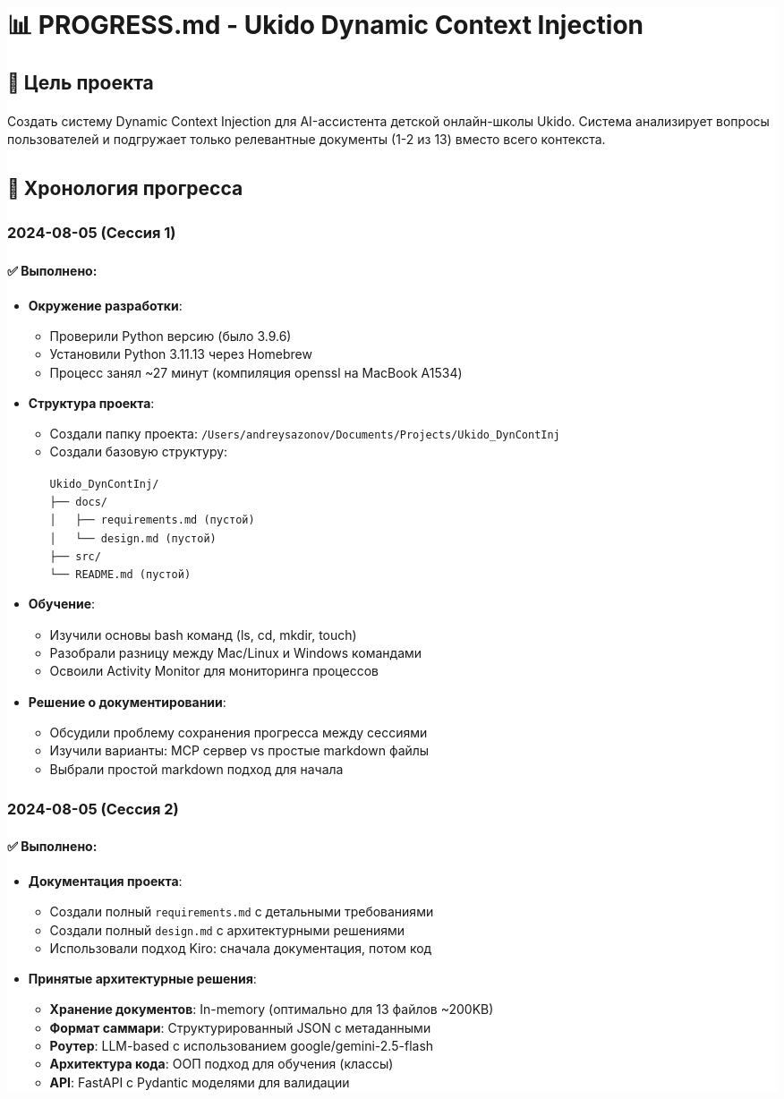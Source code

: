 # 📊 PROGRESS.md - Ukido Dynamic Context Injection

## 🎯 Цель проекта
Создать систему Dynamic Context Injection для AI-ассистента детской онлайн-школы Ukido. Система анализирует вопросы пользователей и подгружает только релевантные документы (1-2 из 13) вместо всего контекста.

## 📅 Хронология прогресса

### 2024-08-05 (Сессия 1)

#### ✅ Выполнено:
- **Окружение разработки**:
  - Проверили Python версию (было 3.9.6)
  - Установили Python 3.11.13 через Homebrew
  - Процесс занял ~27 минут (компиляция openssl на MacBook A1534)

- **Структура проекта**:
  - Создали папку проекта: `/Users/andreysazonov/Documents/Projects/Ukido_DynContInj`
  - Создали базовую структуру:
    ```
    Ukido_DynContInj/
    ├── docs/
    │   ├── requirements.md (пустой)
    │   └── design.md (пустой)
    ├── src/
    └── README.md (пустой)
    ```

- **Обучение**:
  - Изучили основы bash команд (ls, cd, mkdir, touch)
  - Разобрали разницу между Mac/Linux и Windows командами
  - Освоили Activity Monitor для мониторинга процессов

- **Решение о документировании**:
  - Обсудили проблему сохранения прогресса между сессиями
  - Изучили варианты: MCP сервер vs простые markdown файлы
  - Выбрали простой markdown подход для начала

### 2024-08-05 (Сессия 2)

#### ✅ Выполнено:
- **Документация проекта**:
  - Создали полный `requirements.md` с детальными требованиями
  - Создали полный `design.md` с архитектурными решениями
  - Использовали подход Kiro: сначала документация, потом код

- **Принятые архитектурные решения**:
  - **Хранение документов**: In-memory (оптимально для 13 файлов ~200KB)
  - **Формат саммари**: Структурированный JSON с метаданными
  - **Роутер**: LLM-based с использованием google/gemini-2.5-flash
  - **Архитектура кода**: ООП подход для обучения (классы)
  - **API**: FastAPI с Pydantic моделями для валидации
